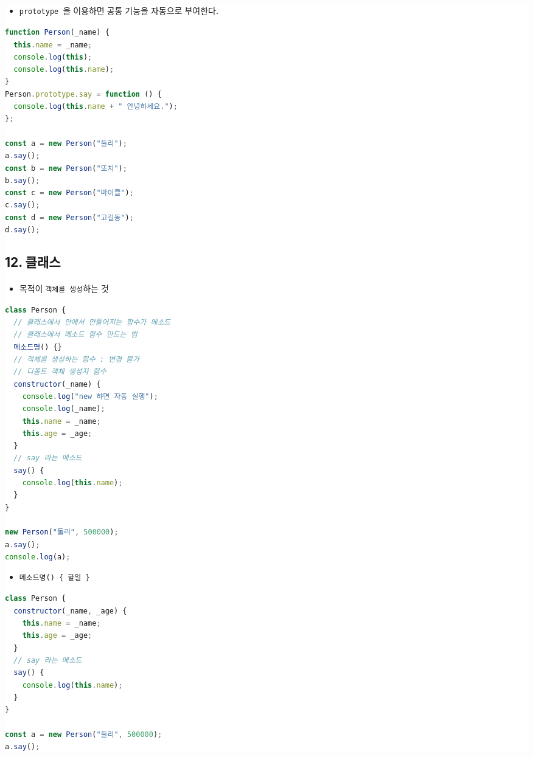 - `prototype `을 이용하면 공통 기능을 자동으로 부여한다.

```js
function Person(_name) {
  this.name = _name;
  console.log(this);
  console.log(this.name);
}
Person.prototype.say = function () {
  console.log(this.name + " 안녕하세요.");
};

const a = new Person("둘리");
a.say();
const b = new Person("또치");
b.say();
const c = new Person("마이콜");
c.say();
const d = new Person("고길동");
d.say();
```

## 12. 클래스

- 목적이 `객체를 생성`하는 것

```js
class Person {
  // 클래스에서 안에서 만들어지는 함수가 메소드
  // 클래스에서 메소드 함수 만드는 법
  메소드명() {}
  // 객체를 생성하는 함수 : 변경 불가
  // 디폴트 객체 생성자 함수
  constructor(_name) {
    console.log("new 햐면 자동 실행");
    console.log(_name);
    this.name = _name;
    this.age = _age;
  }
  // say 라는 메소드
  say() {
    console.log(this.name);
  }
}

new Person("둘리", 500000);
a.say();
console.log(a);
```

- `메소드명() { 할일 }`

```js
class Person {
  constructor(_name, _age) {
    this.name = _name;
    this.age = _age;
  }
  // say 라는 메소드
  say() {
    console.log(this.name);
  }
}

const a = new Person("둘리", 500000);
a.say();
```